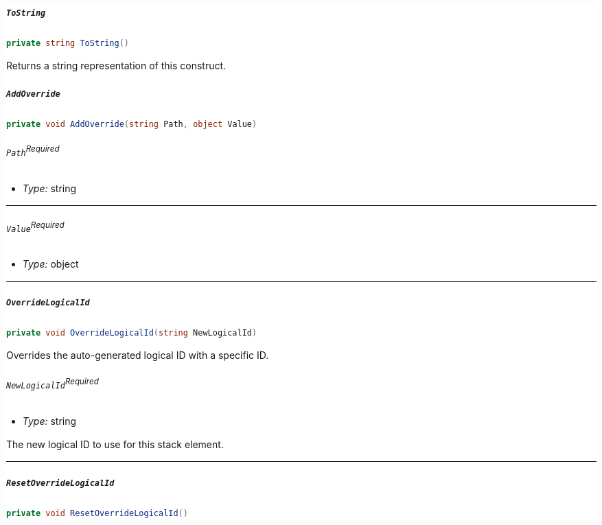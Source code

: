 
##### `ToString` <a name="ToString" id="@cdktf/provider-mongodbatlas.auditing.Auditing.toString"></a>

```csharp
private string ToString()
```

Returns a string representation of this construct.

##### `AddOverride` <a name="AddOverride" id="@cdktf/provider-mongodbatlas.auditing.Auditing.addOverride"></a>

```csharp
private void AddOverride(string Path, object Value)
```

###### `Path`<sup>Required</sup> <a name="Path" id="@cdktf/provider-mongodbatlas.auditing.Auditing.addOverride.parameter.path"></a>

- *Type:* string

---

###### `Value`<sup>Required</sup> <a name="Value" id="@cdktf/provider-mongodbatlas.auditing.Auditing.addOverride.parameter.value"></a>

- *Type:* object

---

##### `OverrideLogicalId` <a name="OverrideLogicalId" id="@cdktf/provider-mongodbatlas.auditing.Auditing.overrideLogicalId"></a>

```csharp
private void OverrideLogicalId(string NewLogicalId)
```

Overrides the auto-generated logical ID with a specific ID.

###### `NewLogicalId`<sup>Required</sup> <a name="NewLogicalId" id="@cdktf/provider-mongodbatlas.auditing.Auditing.overrideLogicalId.parameter.newLogicalId"></a>

- *Type:* string

The new logical ID to use for this stack element.

---

##### `ResetOverrideLogicalId` <a name="ResetOverrideLogicalId" id="@cdktf/provider-mongodbatlas.auditing.Auditing.resetOverrideLogicalId"></a>

```csharp
private void ResetOverrideLogicalId()
```
